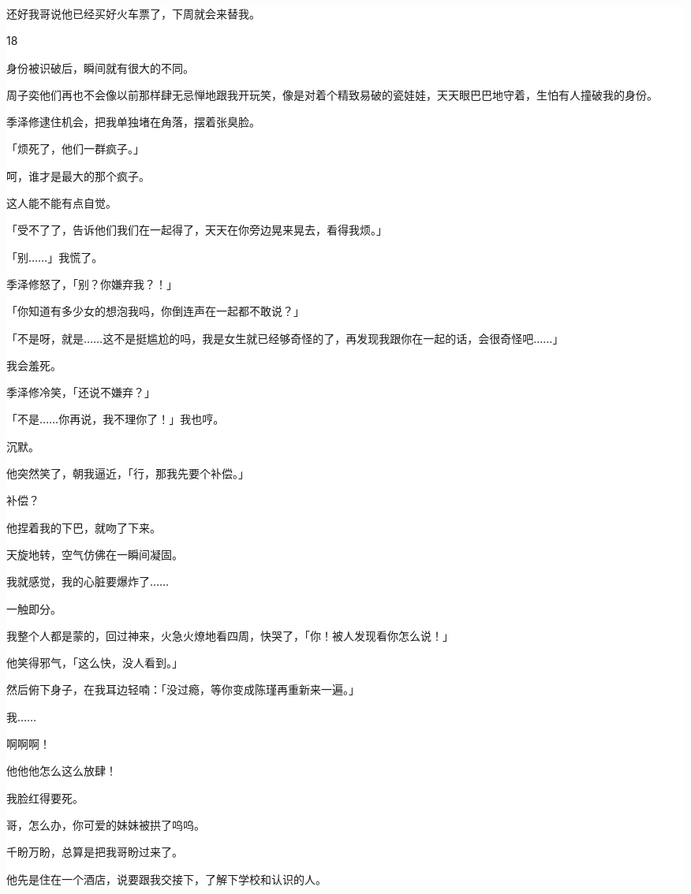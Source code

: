 还好我哥说他已经买好火车票了，下周就会来替我。

18

身份被识破后，瞬间就有很大的不同。

周子奕他们再也不会像以前那样肆无忌惮地跟我开玩笑，像是对着个精致易破的瓷娃娃，天天眼巴巴地守着，生怕有人撞破我的身份。

季泽修逮住机会，把我单独堵在角落，摆着张臭脸。

「烦死了，他们一群疯子。」

呵，谁才是最大的那个疯子。

这人能不能有点自觉。

「受不了了，告诉他们我们在一起得了，天天在你旁边晃来晃去，看得我烦。」

「别……」我慌了。

季泽修怒了，「别？你嫌弃我？！」

「你知道有多少女的想泡我吗，你倒连声在一起都不敢说？」

「不是呀，就是……这不是挺尴尬的吗，我是女生就已经够奇怪的了，再发现我跟你在一起的话，会很奇怪吧……」

我会羞死。

季泽修冷笑，「还说不嫌弃？」

「不是……你再说，我不理你了！」我也哼。

沉默。

他突然笑了，朝我逼近，「行，那我先要个补偿。」

补偿？

他捏着我的下巴，就吻了下来。

天旋地转，空气仿佛在一瞬间凝固。

我就感觉，我的心脏要爆炸了……

一触即分。

我整个人都是蒙的，回过神来，火急火燎地看四周，快哭了，「你！被人发现看你怎么说！」

他笑得邪气，「这么快，没人看到。」

然后俯下身子，在我耳边轻喃：「没过瘾，等你变成陈瑾再重新来一遍。」

我……

啊啊啊！

他他他怎么这么放肆！

我脸红得要死。

哥，怎么办，你可爱的妹妹被拱了呜呜。

千盼万盼，总算是把我哥盼过来了。

他先是住在一个酒店，说要跟我交接下，了解下学校和认识的人。

